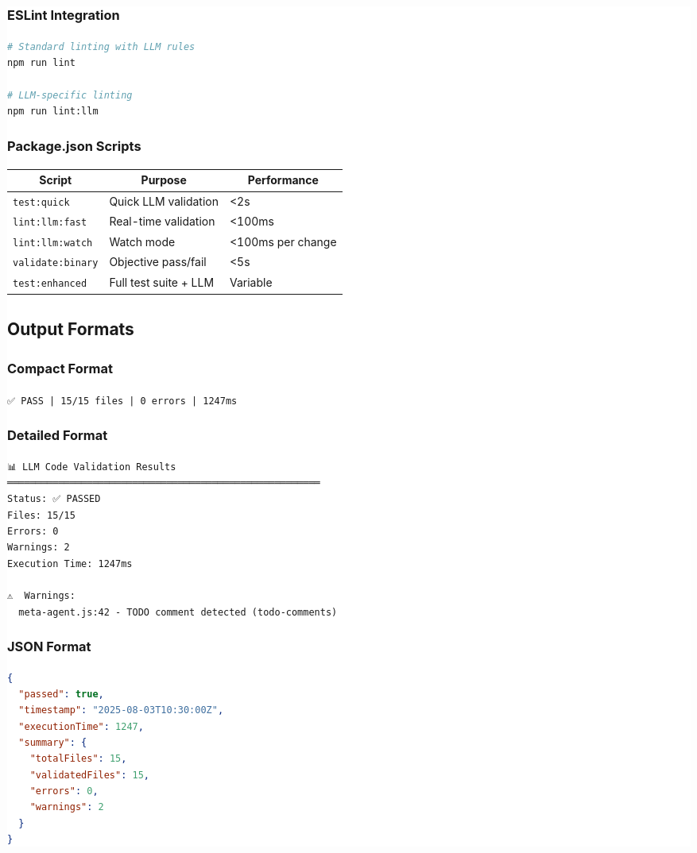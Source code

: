 ### ESLint Integration
```bash
# Standard linting with LLM rules
npm run lint

# LLM-specific linting
npm run lint:llm
```

### Package.json Scripts

| Script | Purpose | Performance |
|--------|---------|-------------|
| `test:quick` | Quick LLM validation | <2s |
| `lint:llm:fast` | Real-time validation | <100ms |
| `lint:llm:watch` | Watch mode | <100ms per change |
| `validate:binary` | Objective pass/fail | <5s |
| `test:enhanced` | Full test suite + LLM | Variable |

## Output Formats

### Compact Format
```
✅ PASS | 15/15 files | 0 errors | 1247ms
```

### Detailed Format
```
📊 LLM Code Validation Results
═══════════════════════════════════════════════════════
Status: ✅ PASSED
Files: 15/15
Errors: 0
Warnings: 2
Execution Time: 1247ms

⚠️  Warnings:
  meta-agent.js:42 - TODO comment detected (todo-comments)
```

### JSON Format
```json
{
  "passed": true,
  "timestamp": "2025-08-03T10:30:00Z",
  "executionTime": 1247,
  "summary": {
    "totalFiles": 15,
    "validatedFiles": 15,
    "errors": 0,
    "warnings": 2
  }
}
```
